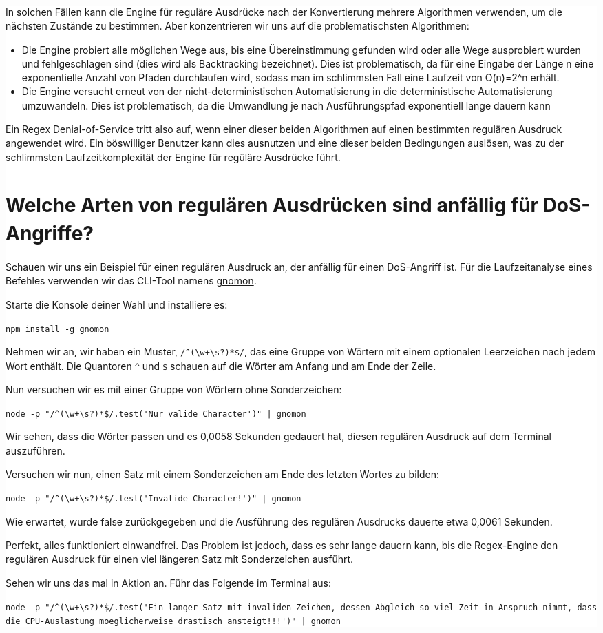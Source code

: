 In solchen Fällen kann die Engine für reguläre Ausdrücke nach der Konvertierung mehrere Algorithmen verwenden, um die nächsten Zustände zu bestimmen. Aber konzentrieren wir uns auf die problematischsten Algorithmen:

* Die Engine probiert alle möglichen Wege aus, bis eine Übereinstimmung gefunden wird oder alle Wege ausprobiert wurden und fehlgeschlagen sind (dies wird als Backtracking bezeichnet). Dies ist problematisch, da für eine Eingabe der Länge n eine exponentielle Anzahl von Pfaden durchlaufen wird, sodass man im schlimmsten Fall eine Laufzeit von O(n)=2^n erhält.
* Die Engine versucht erneut von der nicht-deterministischen Automatisierung in die deterministische Automatisierung umzuwandeln. Dies ist problematisch, da die Umwandlung je nach Ausführungspfad exponentiell lange dauern kann

Ein Regex Denial-of-Service tritt also auf, wenn einer dieser beiden Algorithmen auf einen bestimmten regulären Ausdruck angewendet wird. Ein böswilliger Benutzer kann dies ausnutzen und eine dieser beiden Bedingungen auslösen, was zu der schlimmsten Laufzeitkomplexität der Engine für regüläre Ausdrücke führt.

# Welche Arten von regulären Ausdrücken sind anfällig für DoS-Angriffe?

Schauen wir uns ein Beispiel für einen regulären Ausdruck an, der anfällig für einen DoS-Angriff ist. Für die Laufzeitanalyse eines Befehles verwenden wir das CLI-Tool namens [gnomon](https://github.com/paypal/gnomon).

Starte die Konsole deiner Wahl und installiere es:

~~~~shell
npm install -g gnomon
~~~~

Nehmen wir an, wir haben ein Muster, `/^(\w+\s?)*$/`, das eine Gruppe von Wörtern mit einem optionalen Leerzeichen nach jedem Wort enthält. Die Quantoren `^` und `$` schauen auf die Wörter am Anfang und am Ende der Zeile.

Nun versuchen wir es mit einer Gruppe von Wörtern ohne Sonderzeichen:

~~~~shell
node -p "/^(\w+\s?)*$/.test('Nur valide Character')" | gnomon
~~~~

Wir sehen, dass die Wörter passen und es 0,0058 Sekunden gedauert hat, diesen regulären Ausdruck auf dem Terminal auszuführen.

Versuchen wir nun, einen Satz mit einem Sonderzeichen am Ende des letzten Wortes zu bilden:

~~~~shell
node -p "/^(\w+\s?)*$/.test('Invalide Character!')" | gnomon
~~~~

Wie erwartet, wurde false zurückgegeben und die Ausführung des regulären Ausdrucks dauerte etwa 0,0061 Sekunden.

Perfekt, alles funktioniert einwandfrei. Das Problem ist jedoch, dass es sehr lange dauern kann, bis die Regex-Engine den regulären Ausdruck für einen viel längeren Satz mit Sonderzeichen ausführt.

Sehen wir uns das mal in Aktion an. Führ das Folgende im Terminal aus:

~~~~shell
node -p "/^(\w+\s?)*$/.test('Ein langer Satz mit invaliden Zeichen, dessen Abgleich so viel Zeit in Anspruch nimmt, dass die CPU-Auslastung moeglicherweise drastisch ansteigt!!!')" | gnomon
~~~~
